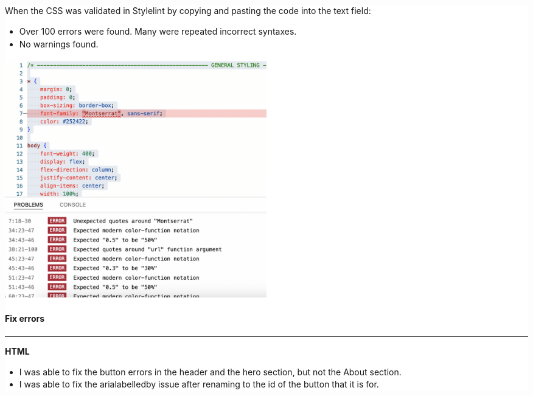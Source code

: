 When the CSS was validated in Stylelint by copying and pasting the code into the text field:

- Over 100 errors were found. Many were repeated incorrect syntaxes.
- No warnings found.

<img src="documentation/testing/css-errors-stylelint.png" width="50%">

#### Fix errors

---

**HTML**

- I was able to fix the button errors in the header and the hero section, but not the About section.
- I was able to fix the arialabelledby issue after renaming to the id of the button that it is for.
